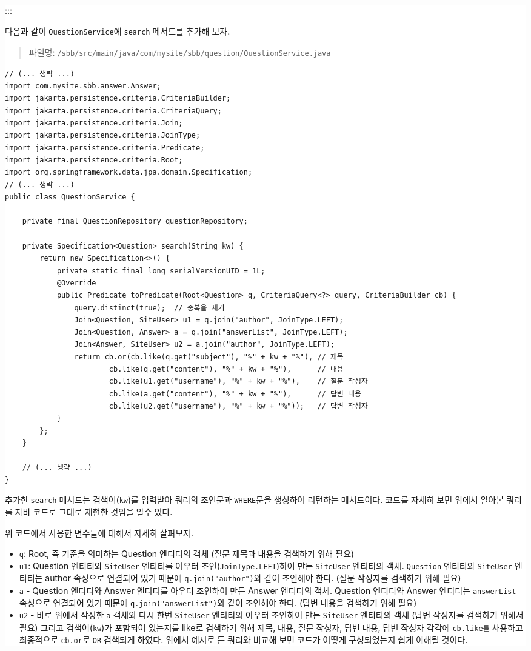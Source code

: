 :::

다음과 같이 `QuestionService`에 `search` 메서드를 추가해 보자.

> 파일명: <FontIcon icon="iconfont icon-folder"/>`/sbb/src/main/java/com/mysite/sbb/question/`<FontIcon icon="iconfont icon-java"/>`QuestionService.java`

```java{2-9,15-31}
// (... 생략 ...)
import com.mysite.sbb.answer.Answer;
import jakarta.persistence.criteria.CriteriaBuilder;
import jakarta.persistence.criteria.CriteriaQuery;
import jakarta.persistence.criteria.Join;
import jakarta.persistence.criteria.JoinType;
import jakarta.persistence.criteria.Predicate;
import jakarta.persistence.criteria.Root;
import org.springframework.data.jpa.domain.Specification;
// (... 생략 ...)
public class QuestionService {

    private final QuestionRepository questionRepository;

    private Specification<Question> search(String kw) {
        return new Specification<>() {
            private static final long serialVersionUID = 1L;
            @Override
            public Predicate toPredicate(Root<Question> q, CriteriaQuery<?> query, CriteriaBuilder cb) {
                query.distinct(true);  // 중복을 제거 
                Join<Question, SiteUser> u1 = q.join("author", JoinType.LEFT);
                Join<Question, Answer> a = q.join("answerList", JoinType.LEFT);
                Join<Answer, SiteUser> u2 = a.join("author", JoinType.LEFT);
                return cb.or(cb.like(q.get("subject"), "%" + kw + "%"), // 제목 
                        cb.like(q.get("content"), "%" + kw + "%"),      // 내용 
                        cb.like(u1.get("username"), "%" + kw + "%"),    // 질문 작성자 
                        cb.like(a.get("content"), "%" + kw + "%"),      // 답변 내용 
                        cb.like(u2.get("username"), "%" + kw + "%"));   // 답변 작성자 
            }
        };
    }

    // (... 생략 ...)
}
```

추가한 `search` 메서드는 검색어(`kw`)를 입력받아 쿼리의 조인문과 `WHERE`문을 생성하여 리턴하는 메서드이다. 코드를 자세히 보면 위에서 알아본 쿼리를 자바 코드로 그대로 재현한 것임을 알수 있다.

위 코드에서 사용한 변수들에 대해서 자세히 살펴보자.

- `q`: Root, 즉 기준을 의미하는 Question 엔티티의 객체 (질문 제목과 내용을 검색하기 위해 필요)
- `u1`: Question 엔티티와 `SiteUser` 엔티티를 아우터 조인(`JoinType.LEFT`)하여 만든 `SiteUser` 엔티티의 객체. `Question` 엔티티와 `SiteUser` 엔티티는 author 속성으로 연결되어 있기 때문에 `q.join("author")`와 같이 조인해야 한다. (질문 작성자를 검색하기 위해 필요)
- `a` - Question 엔티티와 Answer 엔티티를 아우터 조인하여 만든 Answer 엔티티의 객체. Question 엔티티와 Answer 엔티티는 `answerList` 속성으로 연결되어 있기 때문에 `q.join("answerList")`와 같이 조인해야 한다. (답변 내용을 검색하기 위해 필요)
- `u2` - 바로 위에서 작성한 `a` 객체와 다시 한번 `SiteUser` 엔티티와 아우터 조인하여 만든 `SiteUser` 엔티티의 객체 (답변 작성자를 검색하기 위해서 필요)
그리고 검색어(`kw`)가 포함되어 있는지를 like로 검색하기 위해 제목, 내용, 질문 작성자, 답변 내용, 답변 작성자 각각에 `cb.like를` 사용하고 최종적으로 `cb.or`로 `OR` 검색되게 하였다. 위에서 예시로 든 쿼리와 비교해 보면 코드가 어떻게 구성되었는지 쉽게 이해될 것이다.

